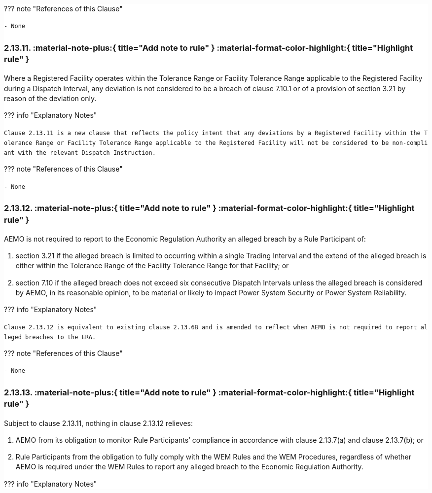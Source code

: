 ??? note "References of this Clause"

    - None

### 2.13.11.   :material-note-plus:{ title="Add note to rule" } :material-format-color-highlight:{ title="Highlight rule" } 
Where a Registered Facility operates within the Tolerance Range or Facility Tolerance Range applicable to the Registered Facility during a Dispatch Interval, any deviation is not considered to be a breach of clause 7.10.1 or of a provision of section 3.21 by reason of the deviation only.

??? info "Explanatory Notes"

    Clause 2.13.11 is a new clause that reflects the policy intent that any deviations by a Registered Facility within the Tolerance Range or Facility Tolerance Range applicable to the Registered Facility will not be considered to be non-compliant with the relevant Dispatch Instruction.

??? note "References of this Clause"

    - None

### 2.13.12.   :material-note-plus:{ title="Add note to rule" } :material-format-color-highlight:{ title="Highlight rule" } 
AEMO is not required to report to the Economic Regulation Authority an alleged breach by a Rule Participant of: 

1. section 3.21 if the alleged breach is limited to occurring within a single Trading Interval and the extend of the alleged breach is either within the Tolerance Range of the Facility Tolerance Range for that Facility; or 

2. section 7.10 if the alleged breach does not exceed six consecutive Dispatch Intervals unless the alleged breach is considered by AEMO, in its reasonable opinion, to be material or likely to impact Power System Security or Power System Reliability.

??? info "Explanatory Notes"

    Clause 2.13.12 is equivalent to existing clause 2.13.6B and is amended to reflect when AEMO is not required to report alleged breaches to the ERA. 

??? note "References of this Clause"

    - None

### 2.13.13.   :material-note-plus:{ title="Add note to rule" } :material-format-color-highlight:{ title="Highlight rule" } 
Subject to clause 2.13.11, nothing in clause 2.13.12 relieves:

1. AEMO from its obligation to monitor Rule Participants’ compliance in accordance with clause 2.13.7(a) and clause 2.13.7(b); or

2. Rule Participants from the obligation to fully comply with the WEM Rules and the WEM Procedures, regardless of whether AEMO is required under the WEM Rules to report any alleged breach to the Economic Regulation Authority.

??? info "Explanatory Notes"
